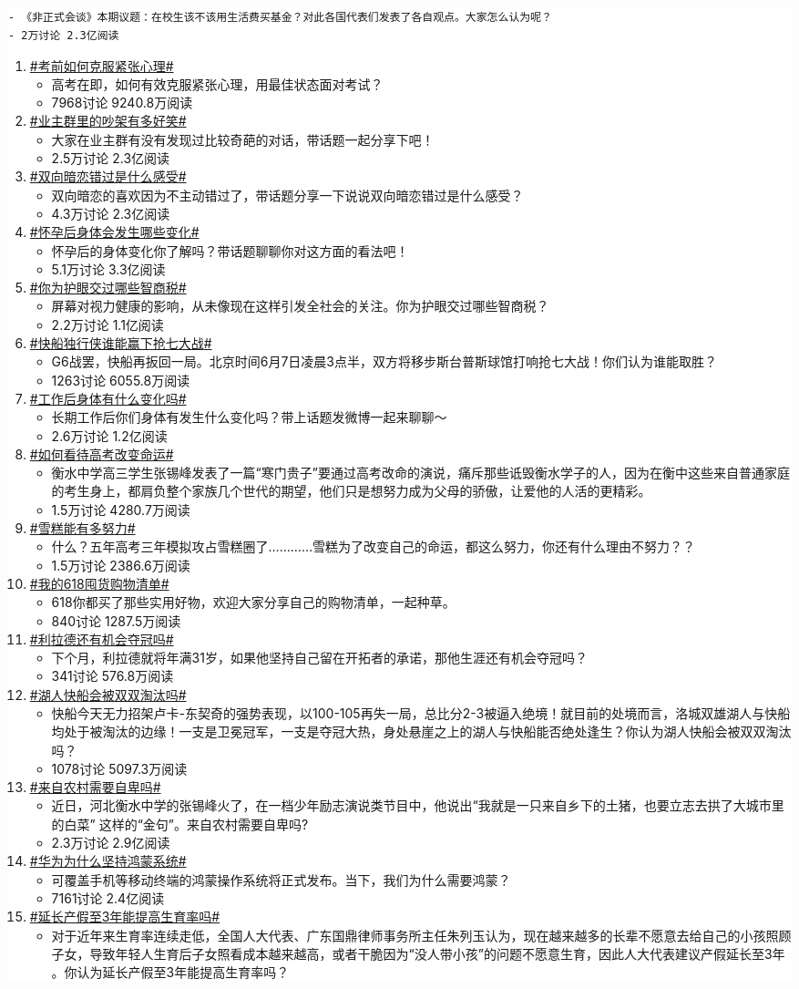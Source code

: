     - 《非正式会谈》本期议题：在校生该不该用生活费买基金？对此各国代表们发表了各自观点。大家怎么认为呢？
    - 2万讨论 2.3亿阅读
1. [#考前如何克服紧张心理#](https://s.weibo.com/weibo?q=%23%E8%80%83%E5%89%8D%E5%A6%82%E4%BD%95%E5%85%8B%E6%9C%8D%E7%B4%A7%E5%BC%A0%E5%BF%83%E7%90%86%23)
    - 高考在即，如何有效克服紧张心理，用最佳状态面对考试？
    - 7968讨论 9240.8万阅读
1. [#业主群里的吵架有多好笑#](https://s.weibo.com/weibo?q=%23%E4%B8%9A%E4%B8%BB%E7%BE%A4%E9%87%8C%E7%9A%84%E5%90%B5%E6%9E%B6%E6%9C%89%E5%A4%9A%E5%A5%BD%E7%AC%91%23)
    - 大家在业主群有没有发现过比较奇葩的对话，带话题一起分享下吧！
    - 2.5万讨论 2.3亿阅读
1. [#双向暗恋错过是什么感受#](https://s.weibo.com/weibo?q=%23%E5%8F%8C%E5%90%91%E6%9A%97%E6%81%8B%E9%94%99%E8%BF%87%E6%98%AF%E4%BB%80%E4%B9%88%E6%84%9F%E5%8F%97%23)
    - 双向暗恋的喜欢因为不主动错过了，带话题分享一下说说双向暗恋错过是什么感受？
    - 4.3万讨论 2.3亿阅读
1. [#怀孕后身体会发生哪些变化#](https://s.weibo.com/weibo?q=%23%E6%80%80%E5%AD%95%E5%90%8E%E8%BA%AB%E4%BD%93%E4%BC%9A%E5%8F%91%E7%94%9F%E5%93%AA%E4%BA%9B%E5%8F%98%E5%8C%96%23)
    - 怀孕后的身体变化你了解吗？带话题聊聊你对这方面的看法吧！
    - 5.1万讨论 3.3亿阅读
1. [#你为护眼交过哪些智商税#](https://s.weibo.com/weibo?q=%23%E4%BD%A0%E4%B8%BA%E6%8A%A4%E7%9C%BC%E4%BA%A4%E8%BF%87%E5%93%AA%E4%BA%9B%E6%99%BA%E5%95%86%E7%A8%8E%23)
    - 屏幕对视力健康的影响，从未像现在这样引发全社会的关注。你为护眼交过哪些智商税？
    - 2.2万讨论 1.1亿阅读
1. [#快船独行侠谁能赢下抢七大战#](https://s.weibo.com/weibo?q=%23%E5%BF%AB%E8%88%B9%E7%8B%AC%E8%A1%8C%E4%BE%A0%E8%B0%81%E8%83%BD%E8%B5%A2%E4%B8%8B%E6%8A%A2%E4%B8%83%E5%A4%A7%E6%88%98%23)
    - G6战罢，快船再扳回一局。北京时间6月7日凌晨3点半，双方将移步斯台普斯球馆打响抢七大战！你们认为谁能取胜？
    - 1263讨论 6055.8万阅读
1. [#工作后身体有什么变化吗#](https://s.weibo.com/weibo?q=%23%E5%B7%A5%E4%BD%9C%E5%90%8E%E8%BA%AB%E4%BD%93%E6%9C%89%E4%BB%80%E4%B9%88%E5%8F%98%E5%8C%96%E5%90%97%23)
    - 长期工作后你们身体有发生什么变化吗？带上话题发微博一起来聊聊～
    - 2.6万讨论 1.2亿阅读
1. [#如何看待高考改变命运#](https://s.weibo.com/weibo?q=%23%E5%A6%82%E4%BD%95%E7%9C%8B%E5%BE%85%E9%AB%98%E8%80%83%E6%94%B9%E5%8F%98%E5%91%BD%E8%BF%90%23)
    - 衡水中学高三学生张锡峰发表了一篇“寒门贵子”要通过高考改命的演说，痛斥那些诋毁衡水学子的人，因为在衡中这些来自普通家庭的考生身上，都肩负整个家族几个世代的期望，他们只是想努力成为父母的骄傲，让爱他的人活的更精彩。
    - 1.5万讨论 4280.7万阅读
1. [#雪糕能有多努力#](https://s.weibo.com/weibo?q=%23%E9%9B%AA%E7%B3%95%E8%83%BD%E6%9C%89%E5%A4%9A%E5%8A%AA%E5%8A%9B%23)
    - 什么？五年高考三年模拟攻占雪糕圈了…………雪糕为了改变自己的命运，都这么努力，你还有什么理由不努力？？
    - 1.5万讨论 2386.6万阅读
1. [#我的618囤货购物清单#](https://s.weibo.com/weibo?q=%23%E6%88%91%E7%9A%84618%E5%9B%A4%E8%B4%A7%E8%B4%AD%E7%89%A9%E6%B8%85%E5%8D%95%23)
    - 618你都买了那些实用好物，欢迎大家分享自己的购物清单，一起种草。
    - 840讨论 1287.5万阅读
1. [#利拉德还有机会夺冠吗#](https://s.weibo.com/weibo?q=%23%E5%88%A9%E6%8B%89%E5%BE%B7%E8%BF%98%E6%9C%89%E6%9C%BA%E4%BC%9A%E5%A4%BA%E5%86%A0%E5%90%97%23)
    - 下个月，利拉德就将年满31岁，如果他坚持自己留在开拓者的承诺，那他生涯还有机会夺冠吗？
    - 341讨论 576.8万阅读
1. [#湖人快船会被双双淘汰吗#](https://s.weibo.com/weibo?q=%23%E6%B9%96%E4%BA%BA%E5%BF%AB%E8%88%B9%E4%BC%9A%E8%A2%AB%E5%8F%8C%E5%8F%8C%E6%B7%98%E6%B1%B0%E5%90%97%23)
    - 快船今天无力招架卢卡-东契奇的强势表现，以100-105再失一局，总比分2-3被逼入绝境！就目前的处境而言，洛城双雄湖人与快船均处于被淘汰的边缘！一支是卫冕冠军，一支是夺冠大热，身处悬崖之上的湖人与快船能否绝处逢生？你认为湖人快船会被双双淘汰吗？
    - 1078讨论 5097.3万阅读
1. [#来自农村需要自卑吗#](https://s.weibo.com/weibo?q=%23%E6%9D%A5%E8%87%AA%E5%86%9C%E6%9D%91%E9%9C%80%E8%A6%81%E8%87%AA%E5%8D%91%E5%90%97%23)
    - 近日，河北衡水中学的张锡峰火了，在一档少年励志演说类节目中，他说出“我就是一只来自乡下的土猪，也要立志去拱了大城市里的白菜” 这样的“金句”。来自农村需要自卑吗?
    - 2.3万讨论 2.9亿阅读
1. [#华为为什么坚持鸿蒙系统#](https://s.weibo.com/weibo?q=%23%E5%8D%8E%E4%B8%BA%E4%B8%BA%E4%BB%80%E4%B9%88%E5%9D%9A%E6%8C%81%E9%B8%BF%E8%92%99%E7%B3%BB%E7%BB%9F%23)
    - 可覆盖手机等移动终端的鸿蒙操作系统将正式发布。当下，我们为什么需要鸿蒙？
    - 7161讨论 2.4亿阅读
1. [#延长产假至3年能提高生育率吗#](https://s.weibo.com/weibo?q=%23%E5%BB%B6%E9%95%BF%E4%BA%A7%E5%81%87%E8%87%B33%E5%B9%B4%E8%83%BD%E6%8F%90%E9%AB%98%E7%94%9F%E8%82%B2%E7%8E%87%E5%90%97%23)
    - 对于近年来生育率连续走低，全国人大代表、广东国鼎律师事务所主任朱列玉认为，现在越来越多的长辈不愿意去给自己的小孩照顾子女，导致年轻人生育后子女照看成本越来越高，或者干脆因为“没人带小孩”的问题不愿意生育，因此人大代表建议产假延长至3年 。你认为延长产假至3年能提高生育率吗？